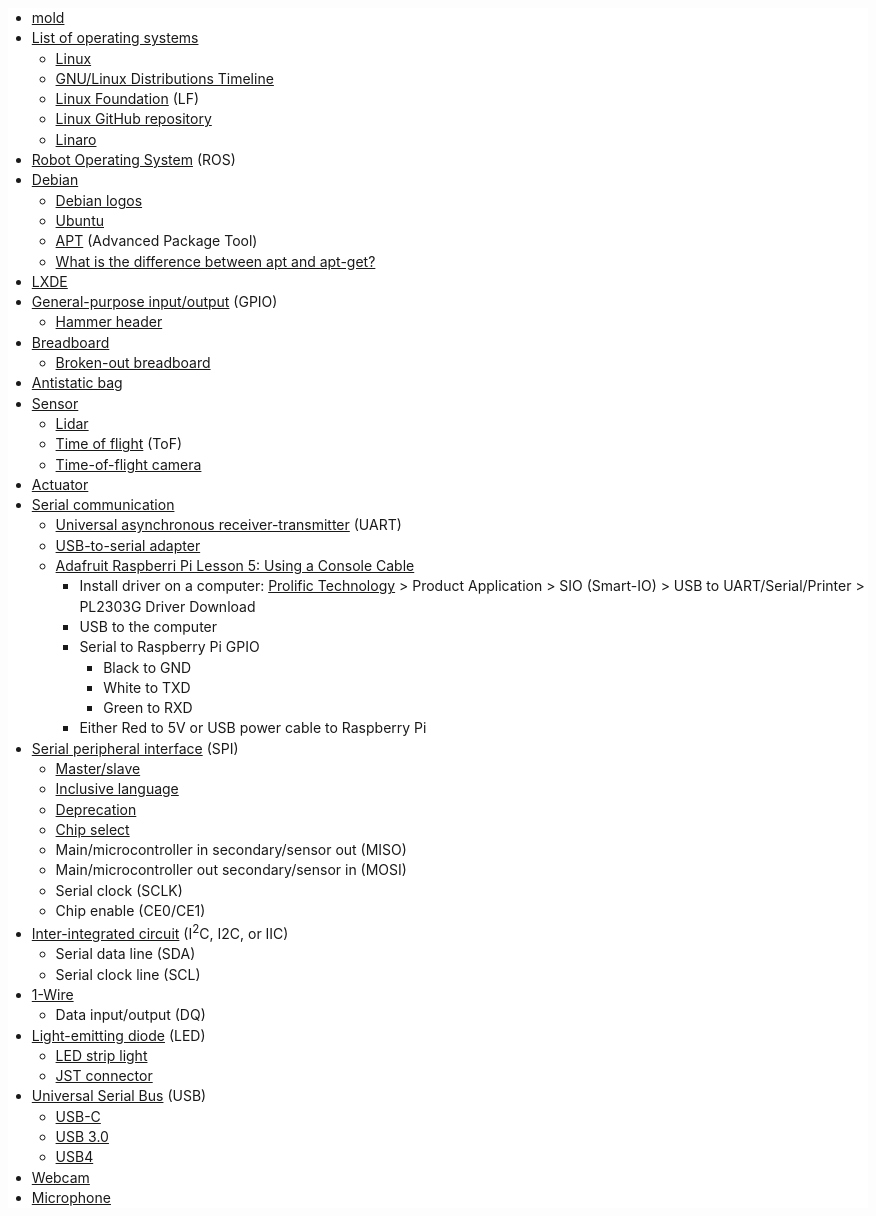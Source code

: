   * [mold](https://github.com/rui314/mold)
* [List of operating systems](https://en.wikipedia.org/wiki/List_of_operating_systems)
  * [Linux](https://en.wikipedia.org/wiki/Linux)
  * [GNU/Linux Distributions Timeline](https://upload.wikimedia.org/wikipedia/commons/1/1b/Linux_Distribution_Timeline.svg)
  * [Linux Foundation](https://en.wikipedia.org/wiki/Linux_Foundation) (LF)
  * [Linux GitHub repository](https://github.com/torvalds/linux)
  * [Linaro](https://en.wikipedia.org/wiki/Linaro)
* [Robot Operating System](https://en.wikipedia.org/wiki/Robot_Operating_System) (ROS)
* [Debian](https://en.wikipedia.org/wiki/Debian)
  * [Debian logos](https://www.debian.org/logos/)
  * [Ubuntu](https://en.wikipedia.org/wiki/Ubuntu)
  * [APT](https://en.wikipedia.org/wiki/APT_(software)) (Advanced Package Tool)
  * [What is the difference between apt and apt-get?](https://askubuntu.com/questions/445384/what-is-the-difference-between-apt-and-apt-get)
* [LXDE](https://en.wikipedia.org/wiki/LXDE)
* [General-purpose input/output](https://en.wikipedia.org/wiki/General-purpose_input/output) (GPIO)
  * [Hammer header](https://www.adafruit.com/product/3662)
* [Breadboard](https://en.wikipedia.org/wiki/Breadboard)
  * [Broken-out breadboard](https://vilros.com/products/vilros-broken-out-breadboard-for-raspberry-pi)
* [Antistatic bag](https://en.wikipedia.org/wiki/Antistatic_bag)
* [Sensor](https://en.wikipedia.org/wiki/Sensor)
  * [Lidar](https://en.wikipedia.org/wiki/Lidar)
  * [Time of flight](https://en.wikipedia.org/wiki/Time_of_flight) (ToF)
  * [Time-of-flight camera](https://en.wikipedia.org/wiki/Time-of-flight_camera)
* [Actuator](https://en.wikipedia.org/wiki/Actuator)
* [Serial communication](https://en.wikipedia.org/wiki/Serial_communication)
  * [Universal asynchronous receiver-transmitter](https://en.wikipedia.org/wiki/Universal_asynchronous_receiver-transmitter) (UART)
  * [USB-to-serial adapter](https://en.wikipedia.org/wiki/USB-to-serial_adapter)
  * [Adafruit Raspberri Pi Lesson 5: Using a Console Cable](https://cdn-learn.adafruit.com/downloads/pdf/adafruits-raspberry-pi-lesson-5-using-a-console-cable.pdf)
    * Install driver on a computer: [Prolific Technology](https://www.prolific.com.tw/US/index.aspx) > Product Application > SIO (Smart-IO) > USB to UART/Serial/Printer > PL2303G Driver Download
    * USB to the computer
    * Serial to Raspberry Pi GPIO
      * Black to GND
      * White to TXD
      * Green to RXD
    * Either Red to 5V or USB power cable to Raspberry Pi
* [Serial peripheral interface](https://en.wikipedia.org/wiki/Serial_Peripheral_Interface) (SPI)
  * [Master/slave](https://en.wikipedia.org/wiki/Master/slave_(technology))
  * [Inclusive language](https://en.wikipedia.org/wiki/Inclusive_language)
  * [Deprecation](https://en.wikipedia.org/wiki/Deprecation)
  * [Chip select](https://en.wikipedia.org/wiki/Chip_select)
  * Main/microcontroller in secondary/sensor out (MISO)
  * Main/microcontroller out secondary/sensor in (MOSI)
  * Serial clock (SCLK)
  * Chip enable (CE0/CE1)
* [Inter-integrated circuit](https://en.wikipedia.org/wiki/I%C2%B2C) (I<sup>2</sup>C, I2C, or IIC)
  * Serial data line (SDA)
  * Serial clock line (SCL)
* [1-Wire](https://en.wikipedia.org/wiki/1-Wire)
  * Data input/output (DQ)
* [Light-emitting diode](https://en.wikipedia.org/wiki/Light-emitting_diode) (LED)
  * [LED strip light](https://en.wikipedia.org/wiki/LED_strip_light)
  * [JST connector](https://en.wikipedia.org/wiki/JST_connector)
* [Universal Serial Bus](https://en.wikipedia.org/wiki/USB) (USB)
  * [USB-C](https://en.wikipedia.org/wiki/USB-C)
  * [USB 3.0](https://en.wikipedia.org/wiki/USB_3.0)
  * [USB4](https://en.wikipedia.org/wiki/USB4)
* [Webcam](https://en.wikipedia.org/wiki/Webcam)
* [Microphone](https://en.wikipedia.org/wiki/Microphone)